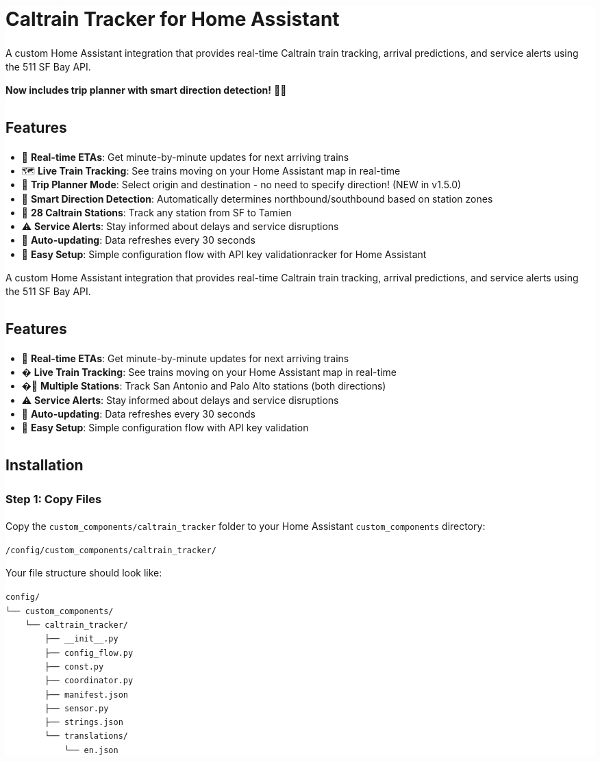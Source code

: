 # Caltrain Tracker for Home Assistant

A custom Home Assistant integration that provides real-time Caltrain train tracking, arrival predictions, and service alerts using the 511 SF Bay API.

**Now includes trip planner with smart direction detection!** 🎨✨

## Features

- 🚂 **Real-time ETAs**: Get minute-by-minute updates for next arriving trains
- 🗺️ **Live Train Tracking**: See trains moving on your Home Assistant map in real-time
- 🎴 **Trip Planner Mode**: Select origin and destination - no need to specify direction! (NEW in v1.5.0)
- 🧭 **Smart Direction Detection**: Automatically determines northbound/southbound based on station zones
- 📍 **28 Caltrain Stations**: Track any station from SF to Tamien
- ⚠️ **Service Alerts**: Stay informed about delays and service disruptions
- 🔄 **Auto-updating**: Data refreshes every 30 seconds
- 🎨 **Easy Setup**: Simple configuration flow with API key validationracker for Home Assistant

A custom Home Assistant integration that provides real-time Caltrain train tracking, arrival predictions, and service alerts using the 511 SF Bay API.

## Features

- 🚂 **Real-time ETAs**: Get minute-by-minute updates for next arriving trains
- �️ **Live Train Tracking**: See trains moving on your Home Assistant map in real-time
- �📍 **Multiple Stations**: Track San Antonio and Palo Alto stations (both directions)
- ⚠️ **Service Alerts**: Stay informed about delays and service disruptions
- 🔄 **Auto-updating**: Data refreshes every 30 seconds
- 🎨 **Easy Setup**: Simple configuration flow with API key validation

## Installation

### Step 1: Copy Files

Copy the `custom_components/caltrain_tracker` folder to your Home Assistant `custom_components` directory:

```
/config/custom_components/caltrain_tracker/
```

Your file structure should look like:
```
config/
└── custom_components/
    └── caltrain_tracker/
        ├── __init__.py
        ├── config_flow.py
        ├── const.py
        ├── coordinator.py
        ├── manifest.json
        ├── sensor.py
        ├── strings.json
        └── translations/
            └── en.json
```
